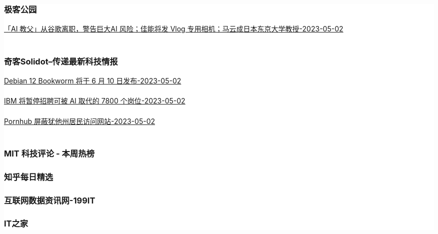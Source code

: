 



###  极客公园

<a target=_blank rel=nofollow href="http://www.geekpark.net/news/318500" >「AI 教父」从谷歌离职，警告巨大AI 风险；佳能将发 Vlog 专用相机；马云成日本东京大学教授-2023-05-02</a><br/><br/>





###  奇客Solidot–传递最新科技情报

<a target=_blank rel=nofollow href="https://www.solidot.org/story?sid=74842" >Debian 12 Bookworm 将于 6 月 10 日发布-2023-05-02</a><br/><br/><a target=_blank rel=nofollow href="https://www.solidot.org/story?sid=74841" >IBM 将暂停招聘可被 AI 取代的 7800 个岗位-2023-05-02</a><br/><br/><a target=_blank rel=nofollow href="https://www.solidot.org/story?sid=74840" >Pornhub 屏蔽犹他州居民访问网站-2023-05-02</a><br/><br/>







###  MIT 科技评论 - 本周热榜







###  知乎每日精选









###  互联网数据资讯网-199IT







###  IT之家
